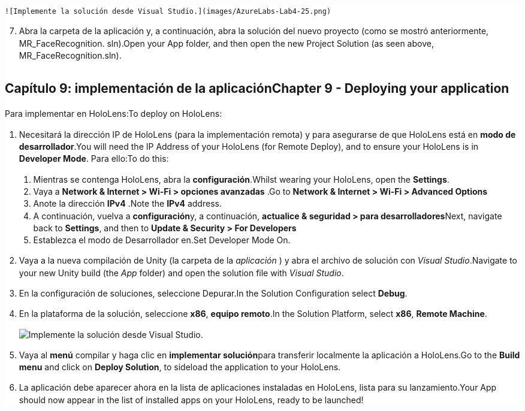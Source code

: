     ![Implemente la solución desde Visual Studio.](images/AzureLabs-Lab4-25.png)

7.  <span data-ttu-id="a6bb6-385">Abra la carpeta de la aplicación y, a continuación, abra la solución del nuevo proyecto (como se mostró anteriormente, MR_FaceRecognition. sln).</span><span class="sxs-lookup"><span data-stu-id="a6bb6-385">Open your App folder, and then open the new Project Solution (as seen above, MR_FaceRecognition.sln).</span></span>


## <a name="chapter-9---deploying-your-application"></a><span data-ttu-id="a6bb6-386">Capítulo 9: implementación de la aplicación</span><span class="sxs-lookup"><span data-stu-id="a6bb6-386">Chapter 9 - Deploying your application</span></span>

<span data-ttu-id="a6bb6-387">Para implementar en HoloLens:</span><span class="sxs-lookup"><span data-stu-id="a6bb6-387">To deploy on HoloLens:</span></span>

1.  <span data-ttu-id="a6bb6-388">Necesitará la dirección IP de HoloLens (para la implementación remota) y para asegurarse de que HoloLens está en **modo de desarrollador**.</span><span class="sxs-lookup"><span data-stu-id="a6bb6-388">You will need the IP Address of your HoloLens (for Remote Deploy), and to ensure your HoloLens is in **Developer Mode**.</span></span> <span data-ttu-id="a6bb6-389">Para ello:</span><span class="sxs-lookup"><span data-stu-id="a6bb6-389">To do this:</span></span>

    1. <span data-ttu-id="a6bb6-390">Mientras se contenga HoloLens, abra la **configuración**.</span><span class="sxs-lookup"><span data-stu-id="a6bb6-390">Whilst wearing your HoloLens, open the **Settings**.</span></span>
    2. <span data-ttu-id="a6bb6-391">Vaya a **Network & Internet > Wi-Fi > opciones avanzadas** .</span><span class="sxs-lookup"><span data-stu-id="a6bb6-391">Go to **Network & Internet > Wi-Fi > Advanced Options**</span></span>
    3. <span data-ttu-id="a6bb6-392">Anote la dirección **IPv4** .</span><span class="sxs-lookup"><span data-stu-id="a6bb6-392">Note the **IPv4** address.</span></span>
    4. <span data-ttu-id="a6bb6-393">A continuación, vuelva a **configuración**y, a continuación, **actualice & seguridad > para desarrolladores**</span><span class="sxs-lookup"><span data-stu-id="a6bb6-393">Next, navigate back to **Settings**, and then to **Update & Security > For Developers**</span></span> 
    5. <span data-ttu-id="a6bb6-394">Establezca el modo de Desarrollador en.</span><span class="sxs-lookup"><span data-stu-id="a6bb6-394">Set Developer Mode On.</span></span>

2.  <span data-ttu-id="a6bb6-395">Vaya a la nueva compilación de Unity (la carpeta de la *aplicación* ) y abra el archivo de solución con *Visual Studio*.</span><span class="sxs-lookup"><span data-stu-id="a6bb6-395">Navigate to your new Unity build (the *App* folder) and open the solution file with *Visual Studio*.</span></span>
3.  <span data-ttu-id="a6bb6-396">En la configuración de soluciones, seleccione Depurar.</span><span class="sxs-lookup"><span data-stu-id="a6bb6-396">In the Solution Configuration select **Debug**.</span></span>
4.  <span data-ttu-id="a6bb6-397">En la plataforma de la solución, seleccione **x86**, **equipo remoto**.</span><span class="sxs-lookup"><span data-stu-id="a6bb6-397">In the Solution Platform, select **x86**, **Remote Machine**.</span></span> 

    ![Implemente la solución desde Visual Studio.](images/AzureLabs-Lab4-26.png)
 
5.  <span data-ttu-id="a6bb6-399">Vaya al **menú** compilar y haga clic en **implementar solución**para transferir localmente la aplicación a HoloLens.</span><span class="sxs-lookup"><span data-stu-id="a6bb6-399">Go to the **Build menu** and click on **Deploy Solution**, to sideload the application to your HoloLens.</span></span>
6.  <span data-ttu-id="a6bb6-400">La aplicación debe aparecer ahora en la lista de aplicaciones instaladas en HoloLens, lista para su lanzamiento.</span><span class="sxs-lookup"><span data-stu-id="a6bb6-400">Your App should now appear in the list of installed apps on your HoloLens, ready to be launched!</span></span>
